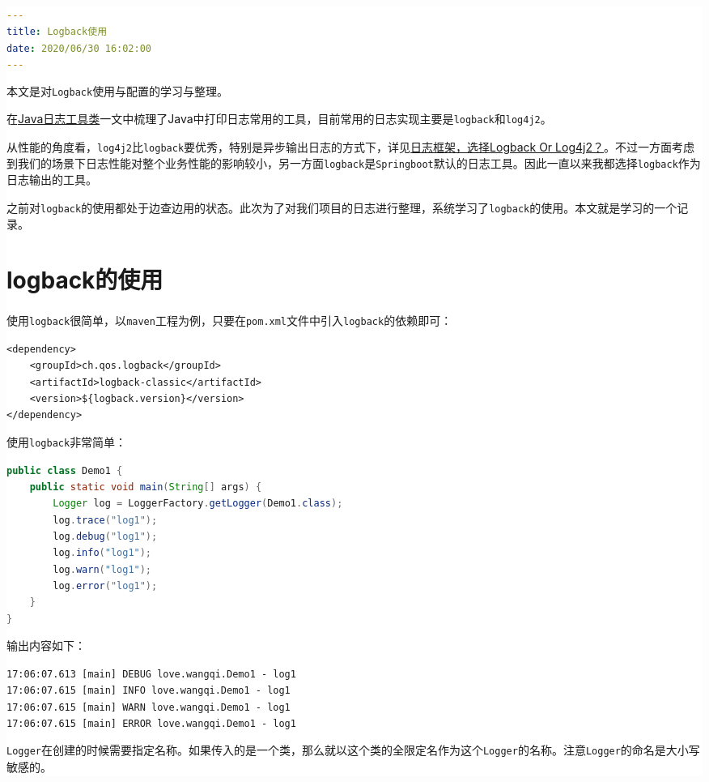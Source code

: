 ```yaml
---
title: Logback使用
date: 2020/06/30 16:02:00
---
```


本文是对`Logback`使用与配置的学习与整理。



在[Java日志工具类][1]一文中梳理了Java中打印日志常用的工具，目前常用的日志实现主要是`logback`和`log4j2`。

从性能的角度看，`log4j2`比`logback`要优秀，特别是异步输出日志的方式下，详见[日志框架，选择Logback Or Log4j2？](https://juejin.im/post/5d66a36c518825199701e2ad)。不过一方面考虑到我们的场景下日志性能对整个业务性能的影响较小，另一方面`logback`是`Springboot`默认的日志工具。因此一直以来我都选择`logback`作为日志输出的工具。

之前对`logback`的使用都处于边查边用的状态。此次为了对我们项目的日志进行整理，系统学习了`logback`的使用。本文就是学习的一个记录。

# logback的使用

使用`logback`很简单，以`maven`工程为例，只要在`pom.xml`文件中引入`logback`的依赖即可：

```
<dependency>
    <groupId>ch.qos.logback</groupId>
    <artifactId>logback-classic</artifactId>
    <version>${logback.version}</version>
</dependency>
```

使用`logback`非常简单：

```java
public class Demo1 {
    public static void main(String[] args) {
        Logger log = LoggerFactory.getLogger(Demo1.class);
        log.trace("log1");
        log.debug("log1");
        log.info("log1");
        log.warn("log1");
        log.error("log1");
    }
}
```

输出内容如下：

```
17:06:07.613 [main] DEBUG love.wangqi.Demo1 - log1
17:06:07.615 [main] INFO love.wangqi.Demo1 - log1
17:06:07.615 [main] WARN love.wangqi.Demo1 - log1
17:06:07.615 [main] ERROR love.wangqi.Demo1 - log1
```

`Logger`在创建的时候需要指定名称。如果传入的是一个类，那么就以这个类的全限定名作为这个`Logger`的名称。注意`Logger`的命名是大小写敏感的。


[1]: /articles/Java/Java日志工具类.html